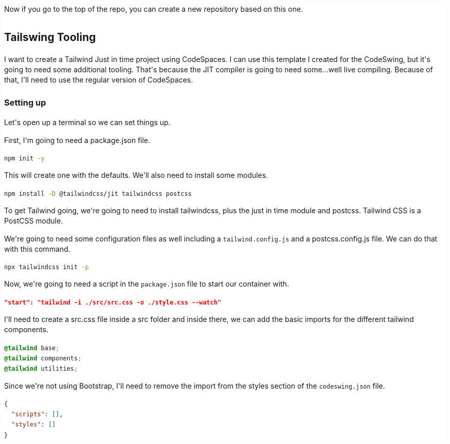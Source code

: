 Now if you go to the top of the repo, you can create a new repository based on this one.

## Tailswing Tooling

I want to create a Tailwind Just in time project using CodeSpaces. I can use this template I created for the CodeSwing, but it's going to need some additional tooling. That's because the JIT compiler is going to need some...well live compiling. Because of that, I'll need to use the regular version of CodeSpaces.

### Setting up

Let's open up a terminal so we can set things up.

First, I'm going to need a package.json file.

```bash
npm init -y
```

This will create one with the defaults. We'll also need to install some modules.

```bash
npm install -D @tailwindcss/jit tailwindcss postcss
```

To get Tailwind going, we're going to need to install tailwindcss, plus the just in time module and postcss. Tailwind CSS is a PostCSS module.

We're going to need some configuration files as well including a `tailwind.config.js` and a postcss.config.js file. We can do that with this command.

```bash
npx tailwindcss init -p
```

Now, we're going to need a script in the `package.json` file to start our container with.

```json
"start": "tailwind -i ./src/src.css -o ./style.css --watch"
```

I'll need to create a src.css file inside a src folder and inside there, we can add the basic imports for the different tailwind components.

```css
@tailwind base;
@tailwind components;
@tailwind utilities;
```

Since we're not using Bootstrap, I'll need to remove the import from the styles section of the `codeswing.json` file.

```json
{
  "scripts": [],
  "styles": []
}
```
